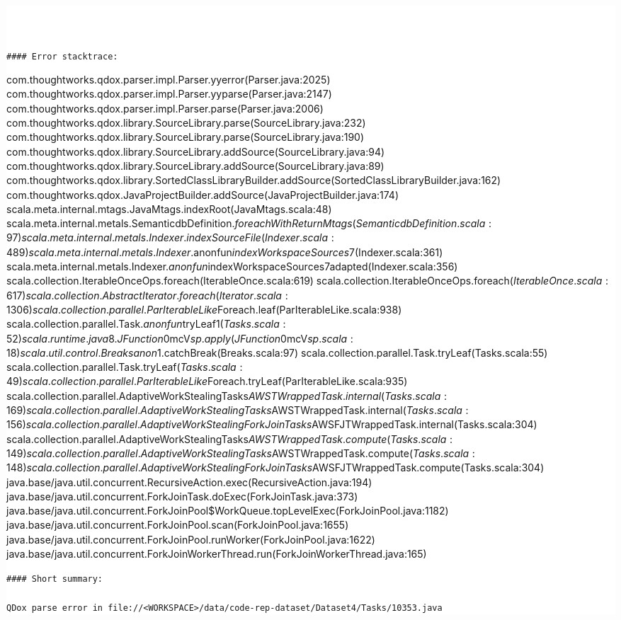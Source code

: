 ```



#### Error stacktrace:

```
com.thoughtworks.qdox.parser.impl.Parser.yyerror(Parser.java:2025)
	com.thoughtworks.qdox.parser.impl.Parser.yyparse(Parser.java:2147)
	com.thoughtworks.qdox.parser.impl.Parser.parse(Parser.java:2006)
	com.thoughtworks.qdox.library.SourceLibrary.parse(SourceLibrary.java:232)
	com.thoughtworks.qdox.library.SourceLibrary.parse(SourceLibrary.java:190)
	com.thoughtworks.qdox.library.SourceLibrary.addSource(SourceLibrary.java:94)
	com.thoughtworks.qdox.library.SourceLibrary.addSource(SourceLibrary.java:89)
	com.thoughtworks.qdox.library.SortedClassLibraryBuilder.addSource(SortedClassLibraryBuilder.java:162)
	com.thoughtworks.qdox.JavaProjectBuilder.addSource(JavaProjectBuilder.java:174)
	scala.meta.internal.mtags.JavaMtags.indexRoot(JavaMtags.scala:48)
	scala.meta.internal.metals.SemanticdbDefinition$.foreachWithReturnMtags(SemanticdbDefinition.scala:97)
	scala.meta.internal.metals.Indexer.indexSourceFile(Indexer.scala:489)
	scala.meta.internal.metals.Indexer.$anonfun$indexWorkspaceSources$7(Indexer.scala:361)
	scala.meta.internal.metals.Indexer.$anonfun$indexWorkspaceSources$7$adapted(Indexer.scala:356)
	scala.collection.IterableOnceOps.foreach(IterableOnce.scala:619)
	scala.collection.IterableOnceOps.foreach$(IterableOnce.scala:617)
	scala.collection.AbstractIterator.foreach(Iterator.scala:1306)
	scala.collection.parallel.ParIterableLike$Foreach.leaf(ParIterableLike.scala:938)
	scala.collection.parallel.Task.$anonfun$tryLeaf$1(Tasks.scala:52)
	scala.runtime.java8.JFunction0$mcV$sp.apply(JFunction0$mcV$sp.scala:18)
	scala.util.control.Breaks$$anon$1.catchBreak(Breaks.scala:97)
	scala.collection.parallel.Task.tryLeaf(Tasks.scala:55)
	scala.collection.parallel.Task.tryLeaf$(Tasks.scala:49)
	scala.collection.parallel.ParIterableLike$Foreach.tryLeaf(ParIterableLike.scala:935)
	scala.collection.parallel.AdaptiveWorkStealingTasks$AWSTWrappedTask.internal(Tasks.scala:169)
	scala.collection.parallel.AdaptiveWorkStealingTasks$AWSTWrappedTask.internal$(Tasks.scala:156)
	scala.collection.parallel.AdaptiveWorkStealingForkJoinTasks$AWSFJTWrappedTask.internal(Tasks.scala:304)
	scala.collection.parallel.AdaptiveWorkStealingTasks$AWSTWrappedTask.compute(Tasks.scala:149)
	scala.collection.parallel.AdaptiveWorkStealingTasks$AWSTWrappedTask.compute$(Tasks.scala:148)
	scala.collection.parallel.AdaptiveWorkStealingForkJoinTasks$AWSFJTWrappedTask.compute(Tasks.scala:304)
	java.base/java.util.concurrent.RecursiveAction.exec(RecursiveAction.java:194)
	java.base/java.util.concurrent.ForkJoinTask.doExec(ForkJoinTask.java:373)
	java.base/java.util.concurrent.ForkJoinPool$WorkQueue.topLevelExec(ForkJoinPool.java:1182)
	java.base/java.util.concurrent.ForkJoinPool.scan(ForkJoinPool.java:1655)
	java.base/java.util.concurrent.ForkJoinPool.runWorker(ForkJoinPool.java:1622)
	java.base/java.util.concurrent.ForkJoinWorkerThread.run(ForkJoinWorkerThread.java:165)
```
#### Short summary: 

QDox parse error in file://<WORKSPACE>/data/code-rep-dataset/Dataset4/Tasks/10353.java